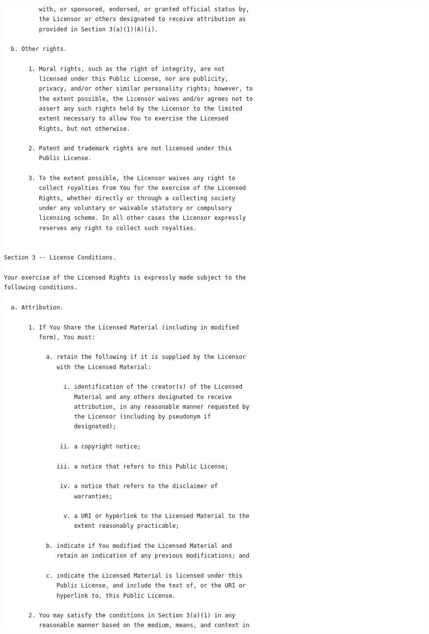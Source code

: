 ```plain
          with, or sponsored, endorsed, or granted official status by,
          the Licensor or others designated to receive attribution as
          provided in Section 3(a)(1)(A)(i).

  b. Other rights.

       1. Moral rights, such as the right of integrity, are not
          licensed under this Public License, nor are publicity,
          privacy, and/or other similar personality rights; however, to
          the extent possible, the Licensor waives and/or agrees not to
          assert any such rights held by the Licensor to the limited
          extent necessary to allow You to exercise the Licensed
          Rights, but not otherwise.

       2. Patent and trademark rights are not licensed under this
          Public License.

       3. To the extent possible, the Licensor waives any right to
          collect royalties from You for the exercise of the Licensed
          Rights, whether directly or through a collecting society
          under any voluntary or waivable statutory or compulsory
          licensing scheme. In all other cases the Licensor expressly
          reserves any right to collect such royalties.


Section 3 -- License Conditions.

Your exercise of the Licensed Rights is expressly made subject to the
following conditions.

  a. Attribution.

       1. If You Share the Licensed Material (including in modified
          form), You must:

            a. retain the following if it is supplied by the Licensor
               with the Licensed Material:

                 i. identification of the creator(s) of the Licensed
                    Material and any others designated to receive
                    attribution, in any reasonable manner requested by
                    the Licensor (including by pseudonym if
                    designated);

                ii. a copyright notice;

               iii. a notice that refers to this Public License;

                iv. a notice that refers to the disclaimer of
                    warranties;

                 v. a URI or hyperlink to the Licensed Material to the
                    extent reasonably practicable;

            b. indicate if You modified the Licensed Material and
               retain an indication of any previous modifications; and

            c. indicate the Licensed Material is licensed under this
               Public License, and include the text of, or the URI or
               hyperlink to, this Public License.

       2. You may satisfy the conditions in Section 3(a)(1) in any
          reasonable manner based on the medium, means, and context in
```